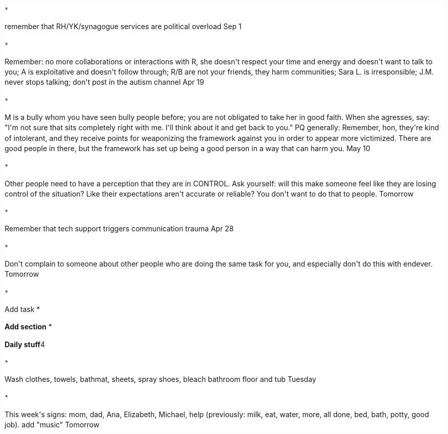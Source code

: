 	* 

remember that RH/YK/synagogue services are political overload
Sep 1

	* 

Remember: no more collaborations or interactions with R, she doesn't respect your time and energy and doesn't want to talk to you; A is exploitative and doesn't follow through; R/B are not your friends, they harm communities; Sara L. is irresponsible; J.M. never stops talking; don't post in the autism channel
Apr 19

	* 

M is a bully whom you have seen bully people before; you are not obligated to take her in good faith. When she agresses, say: "I'm not sure that sits completely right with me. I'll think about it and get back to you." PQ generally: Remember, hon, they're kind of intolerant, and they receive points for weaponizing the framework against you in order to appear more victimized. There are good people in there, but the framework has set up being a good person in a way that can harm you.
May 10

	* 

Other people need to have a perception that they are in CONTROL. Ask yourself: will this make someone feel like they are losing control of the situation? Like their expectations aren't accurate or reliable? You don't want to do that to people.
Tomorrow

	* 

Remember that tech support triggers communication trauma
Apr 28

	* 

Don't complain to someone about other people who are doing the same task for you, and especially don't do this with endever.
Tomorrow

	* 
Add task
* 

**Add section**
* 

**Daily stuff**4

	* 

Wash clothes, towels, bathmat, sheets, spray shoes, bleach bathroom floor and tub
Tuesday

	* 

This week's signs: mom, dad, Ana, Elizabeth, Michael, help (previously: milk, eat, water, more, all done, bed, bath, potty, good job). add "music"
Tomorrow
